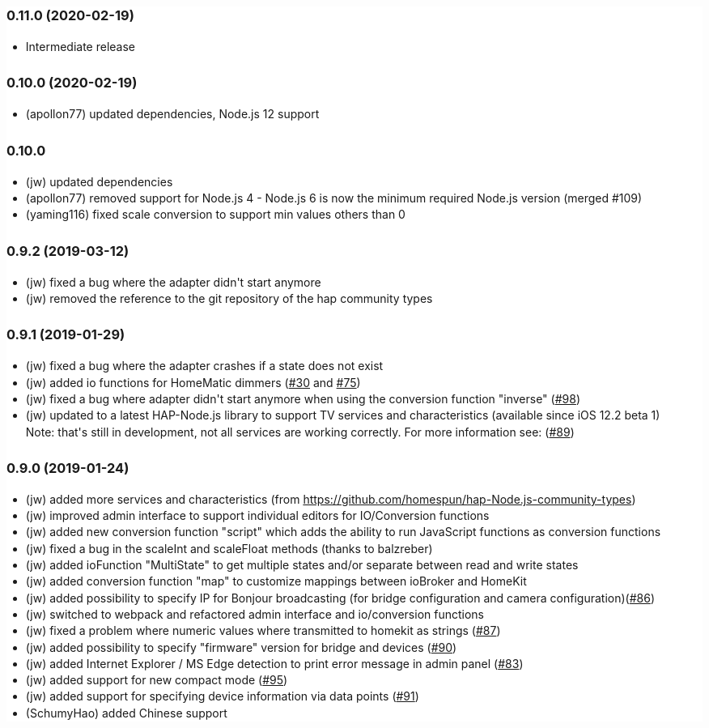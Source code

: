 ### 0.11.0 (2020-02-19)
* Intermediate release

### 0.10.0 (2020-02-19)
* (apollon77) updated dependencies, Node.js 12 support

### 0.10.0
* (jw) updated dependencies
* (apollon77) removed support for Node.js 4 - Node.js 6 is now the minimum required Node.js version (merged #109)  
* (yaming116) fixed scale conversion to support min values others than 0

### 0.9.2 (2019-03-12)
* (jw) fixed a bug where the adapter didn't start anymore
* (jw) removed the reference to the git repository of the hap community types

### 0.9.1 (2019-01-29)
* (jw) fixed a bug where the adapter crashes if a state does not exist
* (jw) added io functions for HomeMatic dimmers ([#30](https://github.com/jensweigele/ioBroker.yahka/issues/30) and [#75](https://github.com/jensweigele/ioBroker.yahka/issues/75))
* (jw) fixed a bug where adapter didn't start anymore when using the conversion function "inverse" ([#98](https://github.com/jensweigele/ioBroker.yahka/issues/98))
* (jw) updated to a latest HAP-Node.js library to support TV services and characteristics (available since iOS 12.2 beta 1)<br>Note: that's still in development, not all services are working correctly. For more information see:  ([#89](https://github.com/jensweigele/ioBroker.yahka/issues/89))

### 0.9.0 (2019-01-24)
* (jw) added more services and characteristics (from https://github.com/homespun/hap-Node.js-community-types)
* (jw) improved admin interface to support individual editors for IO/Conversion functions
* (jw) added new conversion function "script" which adds the ability to run JavaScript functions as conversion functions
* (jw) fixed a bug in the scaleInt and scaleFloat methods (thanks to balzreber) 
* (jw) added ioFunction "MultiState" to get multiple states and/or separate between read and write states 
* (jw) added conversion function "map" to customize mappings between ioBroker and HomeKit 
* (jw) added possibility to specify IP for Bonjour broadcasting (for bridge configuration and camera configuration)([#86](https://github.com/jensweigele/ioBroker.yahka/issues/86)) 
* (jw) switched to webpack and refactored admin interface and io/conversion functions 
* (jw) fixed a problem where numeric values where transmitted to homekit as strings ([#87](https://github.com/jensweigele/ioBroker.yahka/issues/87))
* (jw) added possibility to specify "firmware" version for bridge and devices ([#90](https://github.com/jensweigele/ioBroker.yahka/issues/90))
* (jw) added Internet Explorer / MS Edge detection to print error message in admin panel ([#83](https://github.com/jensweigele/ioBroker.yahka/issues/83))
* (jw) added support for new compact mode ([#95](https://github.com/jensweigele/ioBroker.yahka/issues/95))
* (jw) added support for specifying device information via data points ([#91](https://github.com/jensweigele/ioBroker.yahka/issues/91))
* (SchumyHao) added Chinese support
